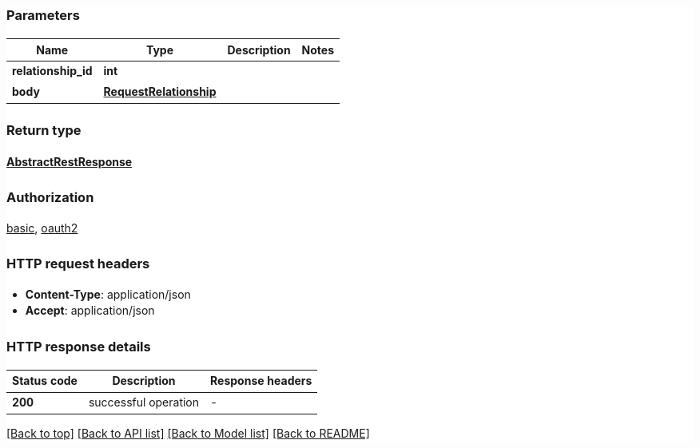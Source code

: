 
### Parameters

Name | Type | Description  | Notes
------------- | ------------- | ------------- | -------------
 **relationship_id** | **int**|  |
 **body** | [**RequestRelationship**](RequestRelationship.md)|  |

### Return type

[**AbstractRestResponse**](AbstractRestResponse.md)

### Authorization

[basic](../README.md#basic), [oauth2](../README.md#oauth2)

### HTTP request headers

 - **Content-Type**: application/json
 - **Accept**: application/json


### HTTP response details

| Status code | Description | Response headers |
|-------------|-------------|------------------|
**200** | successful operation |  -  |

[[Back to top]](#) [[Back to API list]](../README.md#documentation-for-api-endpoints) [[Back to Model list]](../README.md#documentation-for-models) [[Back to README]](../README.md)

